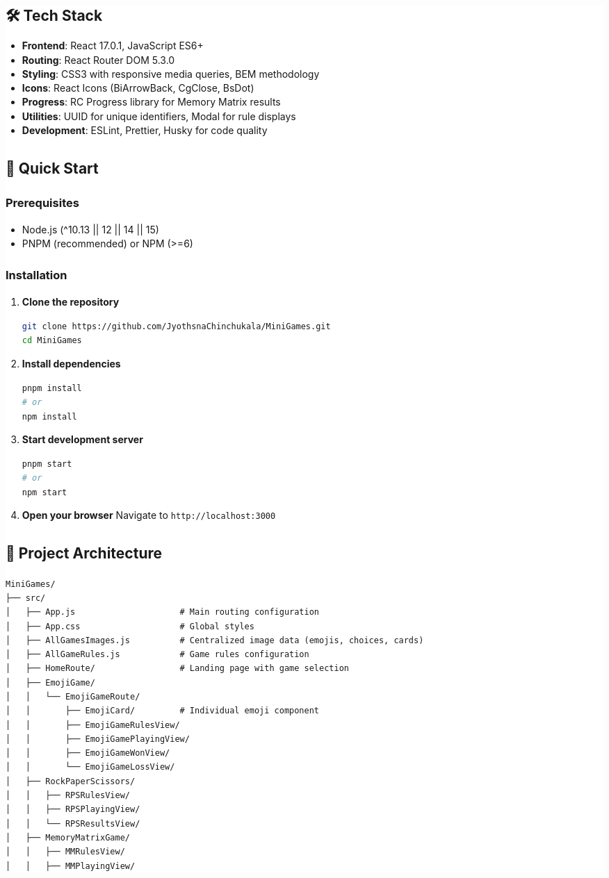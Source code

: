 ## 🛠️ Tech Stack

- **Frontend**: React 17.0.1, JavaScript ES6+
- **Routing**: React Router DOM 5.3.0
- **Styling**: CSS3 with responsive media queries, BEM methodology
- **Icons**: React Icons (BiArrowBack, CgClose, BsDot)
- **Progress**: RC Progress library for Memory Matrix results
- **Utilities**: UUID for unique identifiers, Modal for rule displays
- **Development**: ESLint, Prettier, Husky for code quality

## 🚀 Quick Start

### Prerequisites
- Node.js (^10.13 || 12 || 14 || 15)
- PNPM (recommended) or NPM (>=6)

### Installation

1. **Clone the repository**
   ```bash
   git clone https://github.com/JyothsnaChinchukala/MiniGames.git
   cd MiniGames
   ```

2. **Install dependencies**
   ```bash
   pnpm install
   # or
   npm install
   ```

3. **Start development server**
   ```bash
   pnpm start
   # or
   npm start
   ```

4. **Open your browser**
   Navigate to `http://localhost:3000`

## 📁 Project Architecture

```
MiniGames/
├── src/
│   ├── App.js                     # Main routing configuration
│   ├── App.css                    # Global styles
│   ├── AllGamesImages.js          # Centralized image data (emojis, choices, cards)
│   ├── AllGameRules.js            # Game rules configuration
│   ├── HomeRoute/                 # Landing page with game selection
│   ├── EmojiGame/
│   │   └── EmojiGameRoute/
│   │       ├── EmojiCard/         # Individual emoji component
│   │       ├── EmojiGameRulesView/
│   │       ├── EmojiGamePlayingView/
│   │       ├── EmojiGameWonView/
│   │       └── EmojiGameLossView/
│   ├── RockPaperScissors/
│   │   ├── RPSRulesView/
│   │   ├── RPSPlayingView/
│   │   └── RPSResultsView/
│   ├── MemoryMatrixGame/
│   │   ├── MMRulesView/
│   │   ├── MMPlayingView/
```